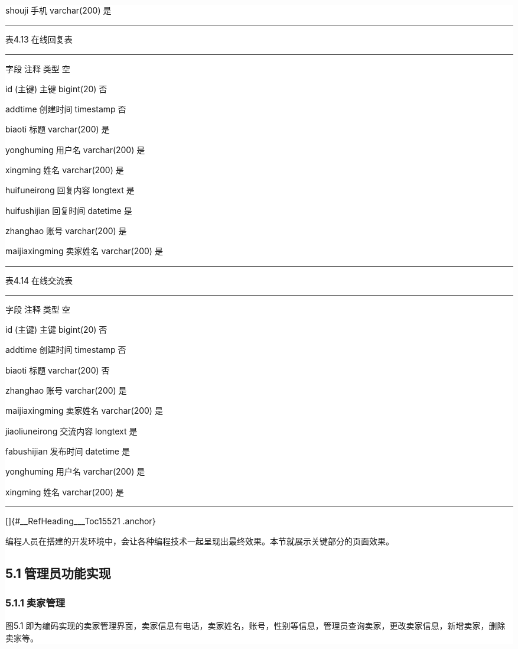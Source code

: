   shouji         手机                             varchar(200)      是
  -------------- -------------------------------- ----------------- ------

表4.13 在线回复表

  ------------------- -------------------------- ----------------- ------
  字段                注释                       类型              空

  id (主键)           主键                       bigint(20)        否

  addtime             创建时间                   timestamp         否

  biaoti              标题                       varchar(200)      是

  yonghuming          用户名                     varchar(200)      是

  xingming            姓名                       varchar(200)      是

  huifuneirong        回复内容                   longtext          是

  huifushijian        回复时间                   datetime          是

  zhanghao            账号                       varchar(200)      是

  maijiaxingming      卖家姓名                   varchar(200)      是
  ------------------- -------------------------- ----------------- ------

表4.14 在线交流表

  ------------------- -------------------------- ----------------- ------
  字段                注释                       类型              空

  id (主键)           主键                       bigint(20)        否

  addtime             创建时间                   timestamp         否

  biaoti              标题                       varchar(200)      否

  zhanghao            账号                       varchar(200)      是

  maijiaxingming      卖家姓名                   varchar(200)      是

  jiaoliuneirong      交流内容                   longtext          是

  fabushijian         发布时间                   datetime          是

  yonghuming          用户名                     varchar(200)      是

  xingming            姓名                       varchar(200)      是
  ------------------- -------------------------- ----------------- ------

[]{#__RefHeading___Toc15521 .anchor}

编程人员在搭建的开发环境中，会让各种编程技术一起呈现出最终效果。本节就展示关键部分的页面效果。

## 5.1 管理员功能实现

### 5.1.1 卖家管理

图5.1
即为编码实现的卖家管理界面，卖家信息有电话，卖家姓名，账号，性别等信息，管理员查询卖家，更改卖家信息，新增卖家，删除卖家等。
